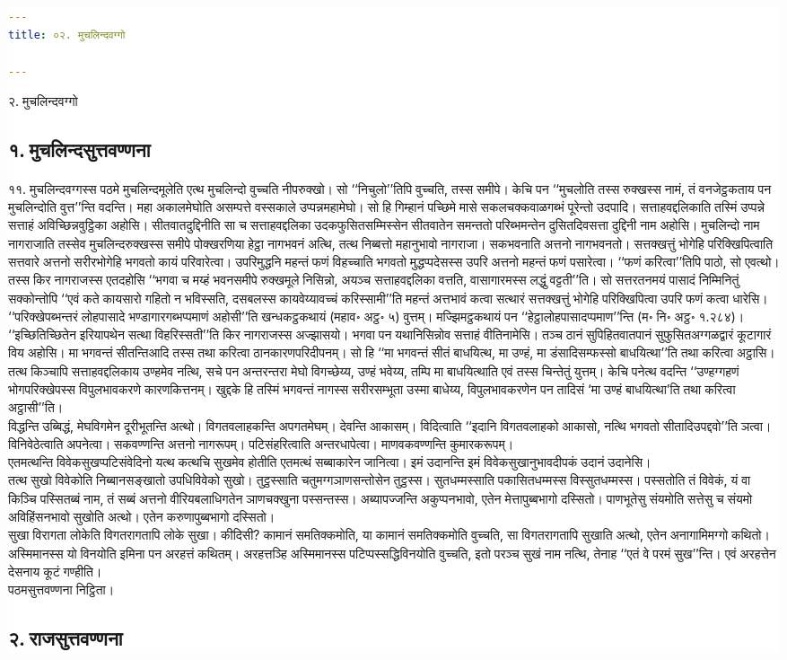 ```yaml
---
title: ०२. मुचलिन्दवग्गो

---
```

२. मुचलिन्दवग्गो  


## १. मुचलिन्दसुत्तवण्णना

११. मुचलिन्दवग्गस्स पठमे मुचलिन्दमूलेति एत्थ मुचलिन्दो वुच्चति नीपरुक्खो। सो ‘‘निचुलो’’तिपि वुच्चति, तस्स समीपे। केचि पन ‘‘मुचलोति तस्स रुक्खस्स नामं, तं वनजेट्ठकताय पन मुचलिन्दोति वुत्त’’न्ति वदन्ति। महा अकालमेघोति असम्पत्ते वस्सकाले उप्पन्नमहामेघो। सो हि गिम्हानं पच्छिमे मासे सकलचक्कवाळगब्भं पूरेन्तो उदपादि। सत्ताहवद्दलिकाति तस्मिं उप्पन्ने सत्ताहं अविच्छिन्नवुट्ठिका अहोसि। सीतवातदुद्दिनीति सा च सत्ताहवद्दलिका उदकफुसितसम्मिस्सेन सीतवातेन समन्ततो परिब्भमन्तेन दुसितदिवसत्ता दुद्दिनी नाम अहोसि। मुचलिन्दो नाम नागराजाति तस्सेव मुचलिन्दरुक्खस्स समीपे पोक्खरणिया हेट्ठा नागभवनं अत्थि, तत्थ निब्बत्तो महानुभावो नागराजा। सकभवनाति अत्तनो नागभवनतो। सत्तक्खत्तुं भोगेहि परिक्खिपित्वाति सत्तवारे अत्तनो सरीरभोगेहि भगवतो कायं परिवारेत्वा। उपरिमुद्धनि महन्तं फणं विहच्चाति भगवतो मुद्धप्पदेसस्स उपरि अत्तनो महन्तं फणं पसारेत्वा। ‘‘फणं करित्वा’’तिपि पाठो, सो एवत्थो।  
तस्स किर नागराजस्स एतदहोसि ‘‘भगवा च मय्हं भवनसमीपे रुक्खमूले निसिन्नो, अयञ्च सत्ताहवद्दलिका वत्तति, वासागारमस्स लद्धुं वट्टती’’ति। सो सत्तरतनमयं पासादं निम्मिनितुं सक्कोन्तोपि ‘‘एवं कते कायसारो गहितो न भविस्सति, दसबलस्स कायवेय्यावच्चं करिस्सामी’’ति महन्तं अत्तभावं कत्वा सत्थारं सत्तक्खत्तुं भोगेहि परिक्खिपित्वा उपरि फणं कत्वा धारेसि। ‘‘परिक्खेपब्भन्तरं लोहपासादे भण्डागारगब्भप्पमाणं अहोसी’’ति खन्धकट्ठकथायं (महाव॰ अट्ठ॰ ५) वुत्तम्। मज्झिमट्ठकथायं पन ‘‘हेट्ठालोहपासादप्पमाण’’न्ति (म॰ नि॰ अट्ठ॰ १.२८४)। ‘‘इच्छितिच्छितेन इरियापथेन सत्था विहरिस्सती’’ति किर नागराजस्स अज्झासयो। भगवा पन यथानिसिन्नोव सत्ताहं वीतिनामेसि। तञ्च ठानं सुपिहितवातपानं सुफुसितअग्गळद्वारं कूटागारं विय अहोसि। मा भगवन्तं सीतन्तिआदि तस्स तथा करित्वा ठानकारणपरिदीपनम्। सो हि ‘‘मा भगवन्तं सीतं बाधयित्थ, मा उण्हं, मा डंसादिसम्फस्सो बाधयित्था’’ति तथा करित्वा अट्ठासि।  
तत्थ किञ्चापि सत्ताहवद्दलिकाय उण्हमेव नत्थि, सचे पन अन्तरन्तरा मेघो विगच्छेय्य, उण्हं भवेय्य, तम्पि मा बाधयित्थाति एवं तस्स चिन्तेतुं युत्तम्। केचि पनेत्थ वदन्ति ‘‘उण्हग्गहणं भोगपरिक्खेपस्स विपुलभावकरणे कारणकित्तनम्। खुद्दके हि तस्मिं भगवन्तं नागस्स सरीरसम्भूता उस्मा बाधेय्य, विपुलभावकरणेन पन तादिसं ‘मा उण्हं बाधयित्था’ति तथा करित्वा अट्ठासी’’ति।  
विद्धन्ति उब्बिद्धं, मेघविगमेन दूरीभूतन्ति अत्थो। विगतवलाहकन्ति अपगतमेघम्। देवन्ति आकासम्। विदित्वाति ‘‘इदानि विगतवलाहको आकासो, नत्थि भगवतो सीतादिउपद्दवो’’ति ञत्वा। विनिवेठेत्वाति अपनेत्वा। सकवण्णन्ति अत्तनो नागरूपम्। पटिसंहरित्वाति अन्तरधापेत्वा। माणवकवण्णन्ति कुमारकरूपम्।  
एतमत्थन्ति विवेकसुखप्पटिसंवेदिनो यत्थ कत्थचि सुखमेव होतीति एतमत्थं सब्बाकारेन जानित्वा। इमं उदानन्ति इमं विवेकसुखानुभावदीपकं उदानं उदानेसि।  
तत्थ सुखो विवेकोति निब्बानसङ्खातो उपधिविवेको सुखो। तुट्ठस्साति चतुमग्गञाणसन्तोसेन तुट्ठस्स। सुतधम्मस्साति पकासितधम्मस्स विस्सुतधम्मस्स। पस्सतोति तं विवेकं, यं वा किञ्चि पस्सितब्बं नाम, तं सब्बं अत्तनो वीरियबलाधिगतेन ञाणचक्खुना पस्सन्तस्स। अब्यापज्जन्ति अकुप्पनभावो, एतेन मेत्तापुब्बभागो दस्सितो। पाणभूतेसु संयमोति सत्तेसु च संयमो अविहिंसनभावो सुखोति अत्थो। एतेन करुणापुब्बभागो दस्सितो।  
सुखा विरागता लोकेति विगतरागतापि लोके सुखा। कीदिसी? कामानं समतिक्कमोति, या कामानं समतिक्कमोति वुच्चति, सा विगतरागतापि सुखाति अत्थो, एतेन अनागामिमग्गो कथितो। अस्मिमानस्स यो विनयोति इमिना पन अरहत्तं कथितम्। अरहत्तञ्हि अस्मिमानस्स पटिप्पस्सद्धिविनयोति वुच्चति, इतो परञ्च सुखं नाम नत्थि, तेनाह ‘‘एतं वे परमं सुख’’न्ति। एवं अरहत्तेन देसनाय कूटं गण्हीति।  
पठमसुत्तवण्णना निट्ठिता।  


## २. राजसुत्तवण्णना
